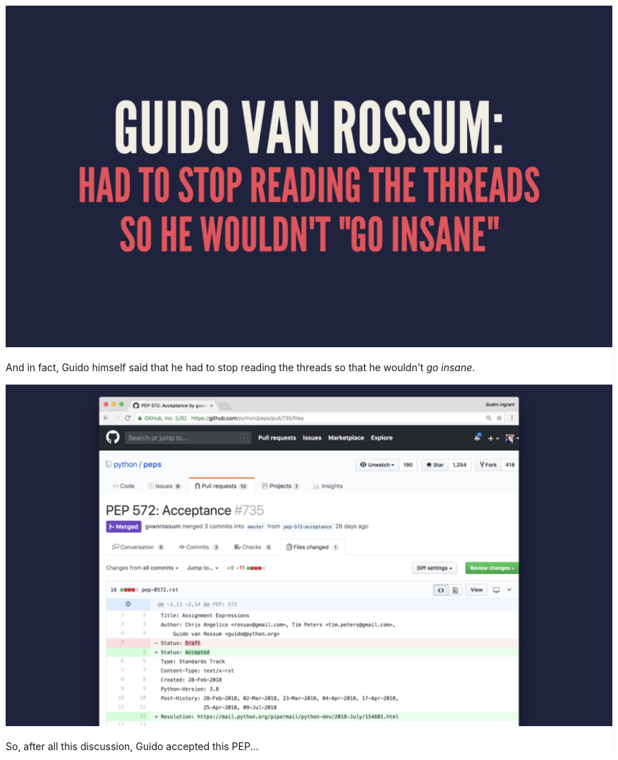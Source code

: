   <tr><td><a href="#68"><img id="68" class="slide" src="/assets/images/walrus/68.png"></a></td><td>
    <p>
      And in fact, Guido himself said that he had to stop reading the threads so that he wouldn't <i>go insane</i>.
    </p>
  </td></tr>
  <tr><td><a href="#69"><img id="69" class="slide" src="/assets/images/walrus/69.png"></a></td><td>
    <p>
      So, after all this discussion, Guido accepted this PEP...
    </p>
  </td></tr>